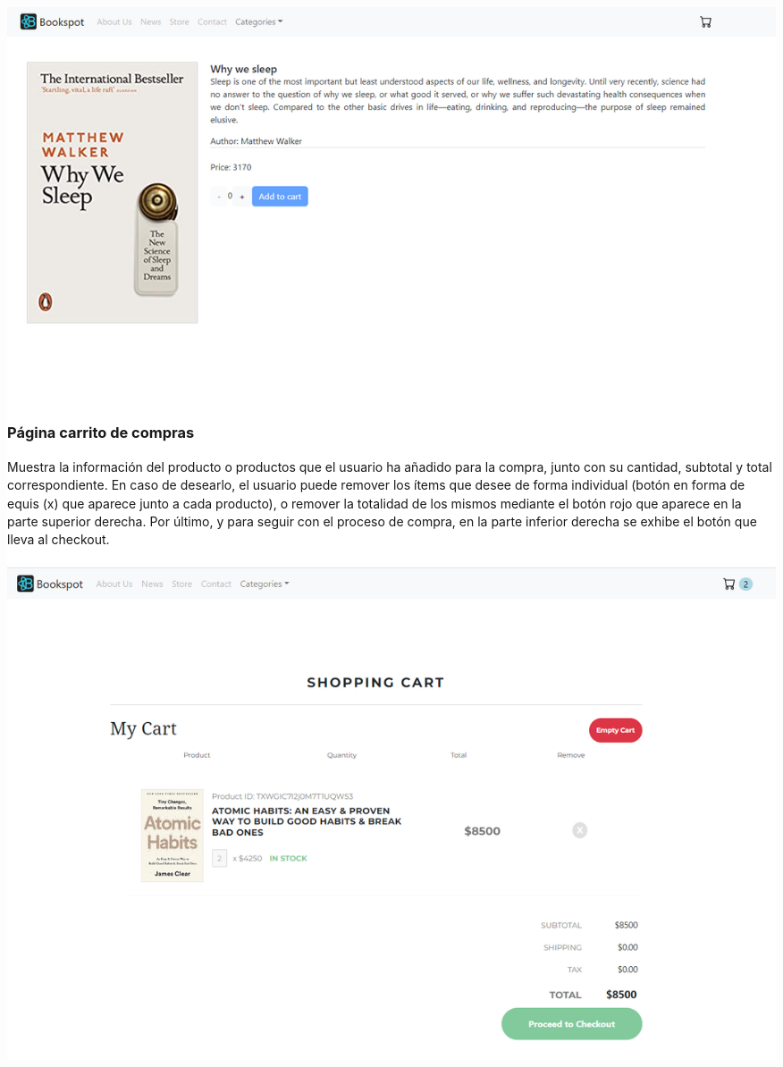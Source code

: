 ![](./public/img/screenshots/Detail.png)


### Página carrito de compras
Muestra la información del producto o productos que el usuario ha añadido para la compra, junto con su cantidad, subtotal y total correspondiente. En caso de desearlo, el usuario puede remover los ítems que desee de forma individual (botón en forma de equis (x) que aparece junto a cada producto), o remover la totalidad de los mismos mediante el botón rojo que aparece en la parte superior derecha. Por último, y para seguir con el proceso de compra, en la parte inferior derecha se exhibe el botón que lleva al checkout.
<br/>
<br/>
![](./public/img/screenshots/Cart.png)

